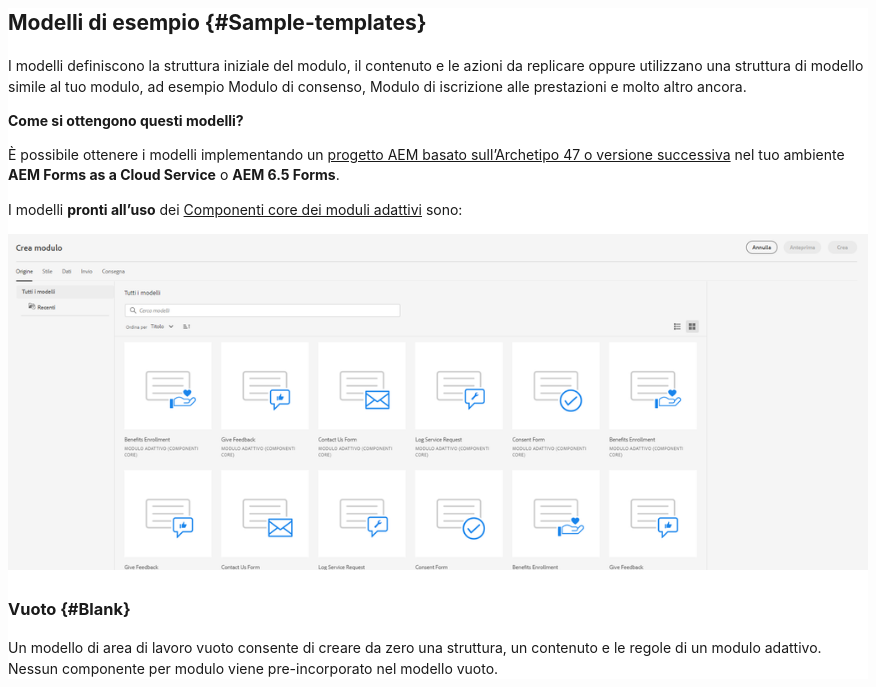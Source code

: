 
## Modelli di esempio {#Sample-templates}

I modelli definiscono la struttura iniziale del modulo, il contenuto e le azioni da replicare oppure utilizzano una struttura di modello simile al tuo modulo, ad esempio Modulo di consenso, Modulo di iscrizione alle prestazioni e molto altro ancora.

**Come si ottengono questi modelli?**

È possibile ottenere i modelli implementando un [progetto AEM basato sull’Archetipo 47 o versione successiva](https://github.com/adobe/aem-project-archetype) nel tuo ambiente **AEM Forms as a Cloud Service** o **AEM 6.5 Forms**.




I modelli **pronti all’uso** dei [Componenti core dei moduli adattivi](https://experienceleague.adobe.com/docs/experience-manager-core-components/using/adaptive-forms/introduction.html?lang=it) sono:

![Modelli di riferimento](/help/adaptive-forms/assets/reference-templates-core-components.png)



### Vuoto {#Blank}

Un modello di area di lavoro vuoto consente di creare da zero una struttura, un contenuto e le regole di un modulo adattivo. Nessun componente per modulo viene pre-incorporato nel modello vuoto.
